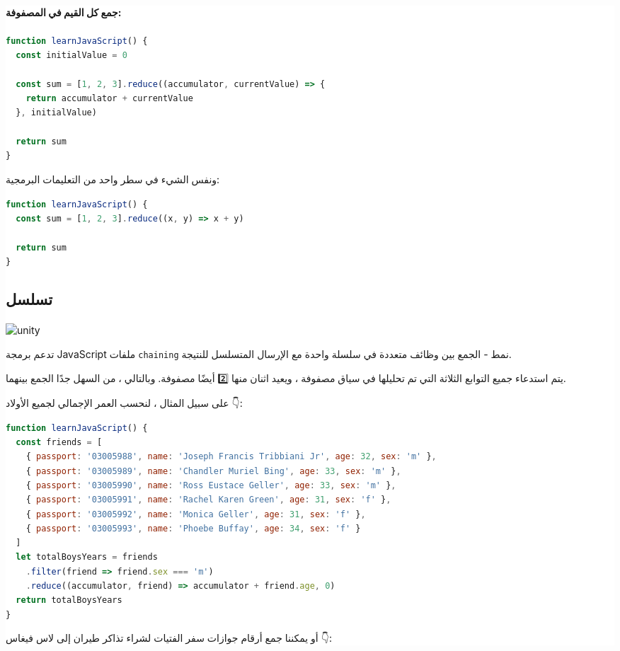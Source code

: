 #### جمع كل القيم في المصفوفة:

```jsx live
function learnJavaScript() {
  const initialValue = 0

  const sum = [1, 2, 3].reduce((accumulator, currentValue) => {
    return accumulator + currentValue
  }, initialValue)

  return sum
}
```

ونفس الشيء في سطر واحد من التعليمات البرمجية:

```jsx live
function learnJavaScript() {
  const sum = [1, 2, 3].reduce((x, y) => x + y)

  return sum
}
```



## تسلسل

![unity](https://media.giphy.com/media/jTf2Io0LtBXGZddOVE/giphy.gif)

تدعم برمجة JavaScript ملفات `chaining` نمط - الجمع بين وظائف متعددة في سلسلة واحدة مع الإرسال المتسلسل للنتيجة.

يتم استدعاء جميع التوابع الثلاثة التي تم تحليلها في سياق مصفوفة ، ويعيد اثنان منها 2️⃣ أيضًا مصفوفة. وبالتالي ، من السهل جدًا الجمع بينهما.

على سبيل المثال ، لنحسب العمر الإجمالي لجميع الأولاد 👇:

```jsx live
function learnJavaScript() {
  const friends = [
    { passport: '03005988', name: 'Joseph Francis Tribbiani Jr', age: 32, sex: 'm' },
    { passport: '03005989', name: 'Chandler Muriel Bing', age: 33, sex: 'm' },
    { passport: '03005990', name: 'Ross Eustace Geller', age: 33, sex: 'm' },
    { passport: '03005991', name: 'Rachel Karen Green', age: 31, sex: 'f' },
    { passport: '03005992', name: 'Monica Geller', age: 31, sex: 'f' },
    { passport: '03005993', name: 'Phoebe Buffay', age: 34, sex: 'f' }
  ]
  let totalBoysYears = friends
    .filter(friend => friend.sex === 'm')
    .reduce((accumulator, friend) => accumulator + friend.age, 0)
  return totalBoysYears
}
```

أو يمكننا جمع أرقام جوازات سفر الفتيات لشراء تذاكر طيران إلى لاس فيغاس 👇:
